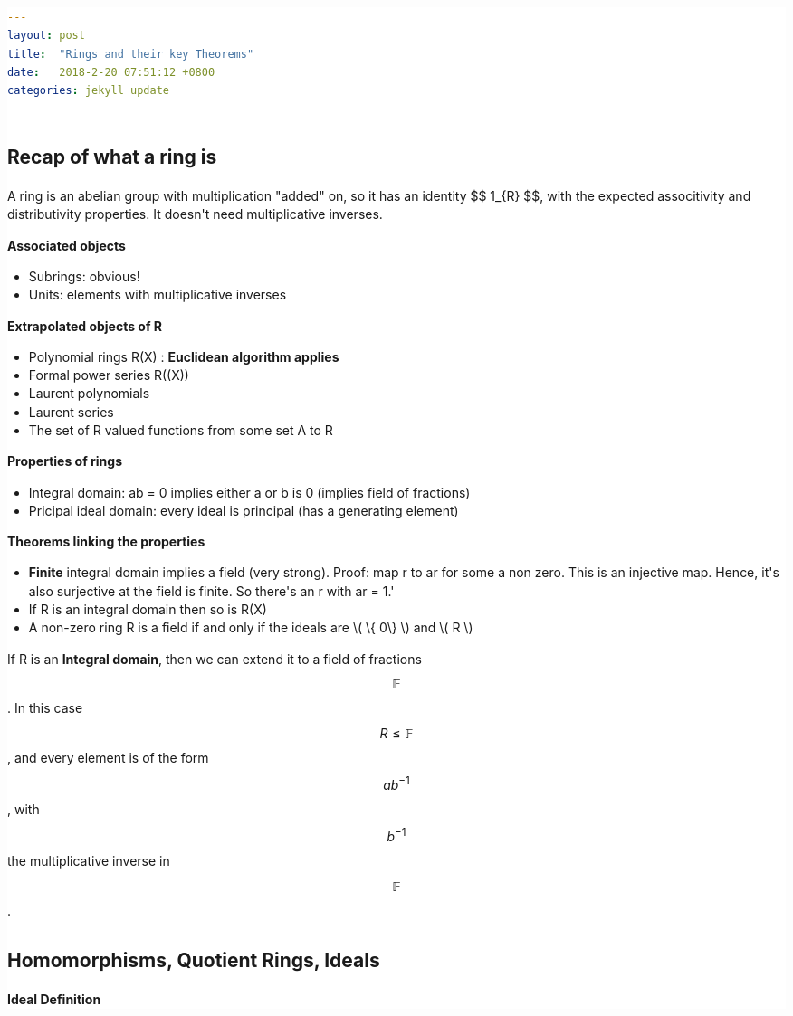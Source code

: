 ```yaml
---
layout: post
title:  "Rings and their key Theorems"
date:   2018-2-20 07:51:12 +0800
categories: jekyll update
---
```



<script src="https://cdnjs.cloudflare.com/ajax/libs/mathjax/2.7.0/MathJax.js?config=TeX-AMS-MML_HTMLorMML" type="text/javascript"></script>

<h2><b>Recap of what a ring is</b></h2>
A ring is an abelian group with multiplication "added" on, so it has an identity $$ 1_{R} $$, with the expected associtivity and distributivity properties. It doesn't need multiplicative inverses. 

<b>Associated objects</b>

<ul>
<li>Subrings: obvious!</li>
<li>Units: elements with multiplicative inverses</li>
</ul>

<b>Extrapolated objects of R </b>

<ul>
<li>Polynomial rings R(X) : <b>Euclidean algorithm applies</b> </li>
<li>Formal power series R((X))</li>
<li>Laurent polynomials</li>
<li>Laurent series</li>
<li>The set of R valued functions from some set A to R </li>
</ul>

<b>Properties of rings</b>
<ul>
<li>Integral domain: ab = 0 implies either a or b is 0 (implies field of fractions)</li>
<li>Pricipal ideal domain: every ideal is principal (has a generating element)</li>
</ul>

<b>Theorems linking the properties</b>
<ul>
<li> <b>Finite</b> integral domain implies a field (very strong). Proof: map r to ar for some a non zero. This is an injective map. Hence, it's also surjective at the field is finite. So there's an r with ar = 1.'</li>
<li>If R is an integral domain then so is R(X)</li>
<li> A non-zero ring R is a field if and only if the ideals are \( \{ 0\} \) and \( R \) </li>
</ul>

If R is an <b>Integral domain</b>, then we can extend it to a field of fractions $$ \mathbb{F}$$. In this case $$ R \leq \mathbb{F} $$, and every element is of the form $$ ab^{-1} $$, with $$b^{-1}$$ the multiplicative inverse in $$ \mathbb{F}$$.  

<h2>Homomorphisms, Quotient Rings, Ideals</h2>

<b>Ideal Definition</b>
